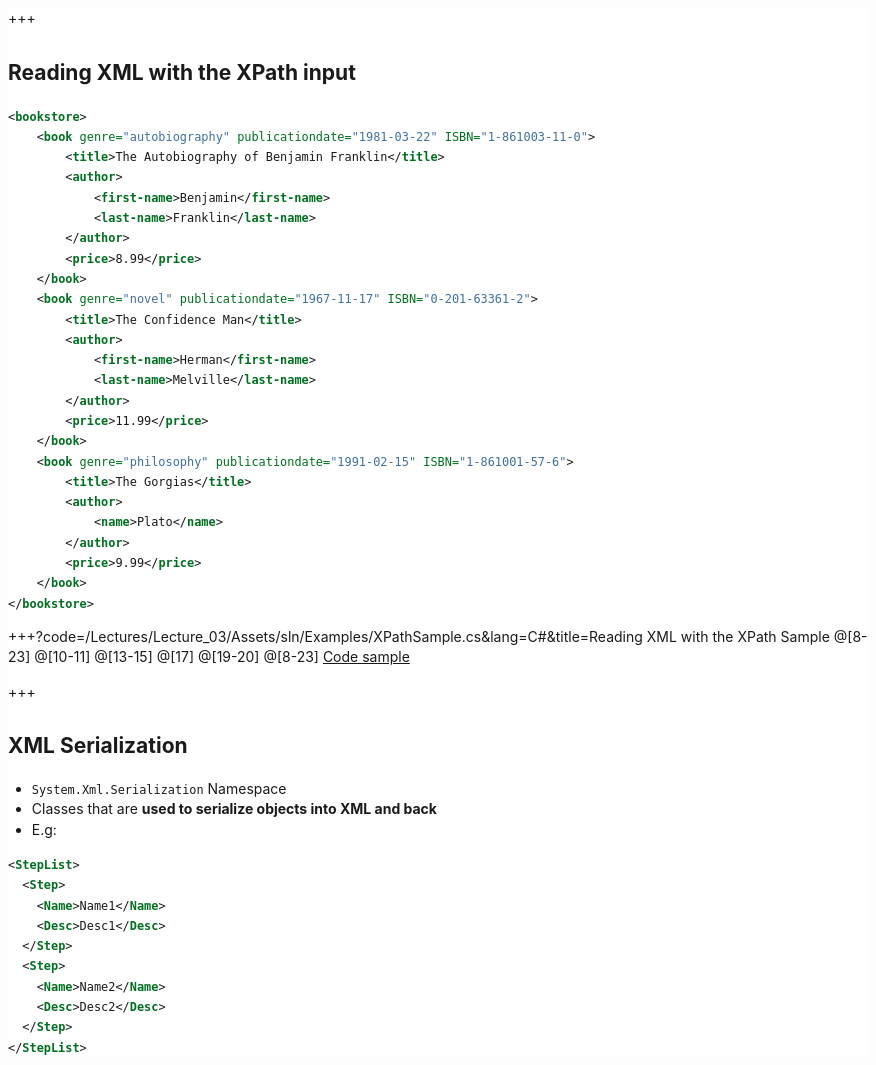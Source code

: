 +++
## Reading XML with the XPath input
```XML
<bookstore>
    <book genre="autobiography" publicationdate="1981-03-22" ISBN="1-861003-11-0">
        <title>The Autobiography of Benjamin Franklin</title>
        <author>
            <first-name>Benjamin</first-name>
            <last-name>Franklin</last-name>
        </author>
        <price>8.99</price>
    </book>
    <book genre="novel" publicationdate="1967-11-17" ISBN="0-201-63361-2">
        <title>The Confidence Man</title>
        <author>
            <first-name>Herman</first-name>
            <last-name>Melville</last-name>
        </author>
        <price>11.99</price>
    </book>
    <book genre="philosophy" publicationdate="1991-02-15" ISBN="1-861001-57-6">
        <title>The Gorgias</title>
        <author>
            <name>Plato</name>
        </author>
        <price>9.99</price>
    </book>
</bookstore>
```

+++?code=/Lectures/Lecture_03/Assets/sln/Examples/XPathSample.cs&lang=C#&title=Reading XML with the XPath Sample
@[8-23]
@[10-11]
@[13-15]
@[17]
@[19-20]
@[8-23]
[Code sample](/Lectures/Lecture_03/Assets/sln/Examples/XPathSample.cs)


+++
## XML Serialization
* `System.Xml.Serialization` Namespace
* Classes that are **used to serialize objects into XML and back**
* E.g:

```XML
<StepList>
  <Step>
    <Name>Name1</Name>
    <Desc>Desc1</Desc>
  </Step>
  <Step>
    <Name>Name2</Name>
    <Desc>Desc2</Desc>
  </Step>
</StepList>
```
